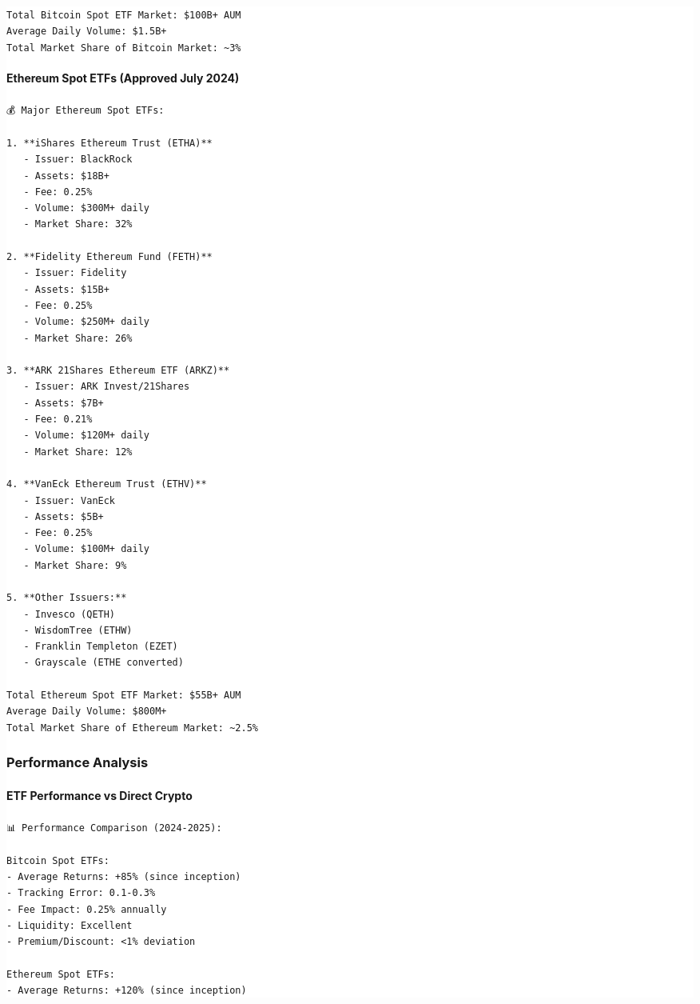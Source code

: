 ```
Total Bitcoin Spot ETF Market: $100B+ AUM
Average Daily Volume: $1.5B+
Total Market Share of Bitcoin Market: ~3%
```

#### **Ethereum Spot ETFs (Approved July 2024)**
```
💰 Major Ethereum Spot ETFs:

1. **iShares Ethereum Trust (ETHA)**
   - Issuer: BlackRock
   - Assets: $18B+
   - Fee: 0.25%
   - Volume: $300M+ daily
   - Market Share: 32%

2. **Fidelity Ethereum Fund (FETH)**
   - Issuer: Fidelity
   - Assets: $15B+
   - Fee: 0.25%
   - Volume: $250M+ daily
   - Market Share: 26%

3. **ARK 21Shares Ethereum ETF (ARKZ)**
   - Issuer: ARK Invest/21Shares
   - Assets: $7B+
   - Fee: 0.21%
   - Volume: $120M+ daily
   - Market Share: 12%

4. **VanEck Ethereum Trust (ETHV)**
   - Issuer: VanEck
   - Assets: $5B+
   - Fee: 0.25%
   - Volume: $100M+ daily
   - Market Share: 9%

5. **Other Issuers:**
   - Invesco (QETH)
   - WisdomTree (ETHW)
   - Franklin Templeton (EZET)
   - Grayscale (ETHE converted)

Total Ethereum Spot ETF Market: $55B+ AUM
Average Daily Volume: $800M+
Total Market Share of Ethereum Market: ~2.5%
```

### **Performance Analysis**

#### **ETF Performance vs Direct Crypto**
```
📊 Performance Comparison (2024-2025):

Bitcoin Spot ETFs:
- Average Returns: +85% (since inception)
- Tracking Error: 0.1-0.3%
- Fee Impact: 0.25% annually
- Liquidity: Excellent
- Premium/Discount: <1% deviation

Ethereum Spot ETFs:
- Average Returns: +120% (since inception)
```